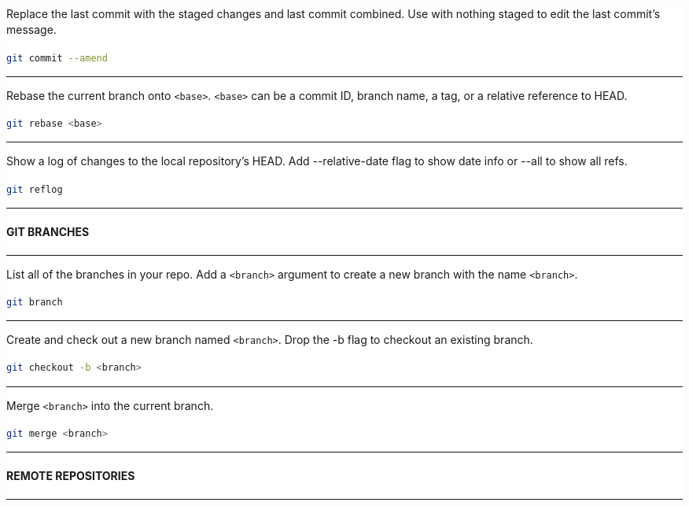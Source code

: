 Replace the last commit with the staged changes and last commit combined. Use with nothing staged to edit the last commit’s message.

```bash
git commit --amend
```

---

Rebase the current branch onto `<base>`. `<base>` can be a commit ID, branch name, a tag, or a relative reference to HEAD.

```bash
git rebase <base>
```

---

Show a log of changes to the local repository’s HEAD. Add --relative-date flag to show date info or --all to show all refs.

```bash
git reflog
```

---

#### GIT BRANCHES

---

List all of the branches in your repo. Add a `<branch>` argument to create a new branch with the name `<branch>`.

```bash
git branch
```

---

Create and check out a new branch named `<branch>`. Drop the -b flag to checkout an existing branch.

```bash
git checkout -b <branch>
```

---

Merge `<branch>` into the current branch.

```bash
git merge <branch>
```

---

#### REMOTE REPOSITORIES

---
